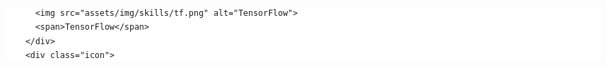           <img src="assets/img/skills/tf.png" alt="TensorFlow">
          <span>TensorFlow</span>
        </div>
        <div class="icon">